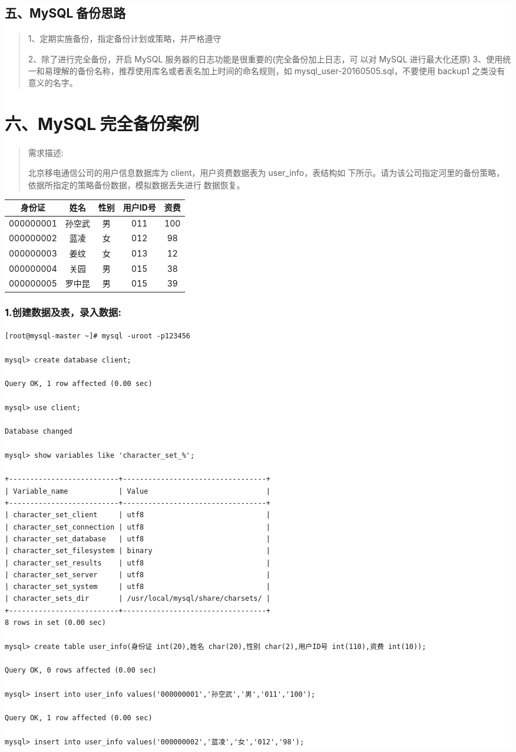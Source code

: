 
## 五、MySQL 备份思路

> 1、定期实施备份，指定备份计划或策略，并严格遵守
>
> 2、除了进行完全备份，开启 MySQL 服务器的日志功能是很重要的(完全备份加上日志，可 以对 MySQL 进行最大化还原) 3、使用统一和易理解的备份名称，推荐使用库名或者表名加上时间的命名规则，如 mysql_user-20160505.sql，不要使用 backup1 之类没有意义的名字。

# 六、MySQL 完全备份案例

> 需求描述:
>
> 北京移电通信公司的用户信息数据库为 client，用户资费数据表为 user_info，表结构如 下所示。请为该公司指定河里的备份策略，依据所指定的策略备份数据，模拟数据丢失进行 数据恢复。

|  身份证   |  姓名  | 性别 | 用户ID号 | 资费 |
| :-------: | :----: | :--: | :------: | :--: |
| 000000001 | 孙空武 |  男  |   011    | 100  |
| 000000002 |  蓝凌  |  女  |   012    |  98  |
| 000000003 |  姜纹  |  女  |   013    |  12  |
| 000000004 |  关园  |  男  |   015    |  38  |
| 000000005 | 罗中昆 |  男  |   015    |  39  |

### 1.创建数据及表，录入数据:

```
[root@mysql-master ~]# mysql -uroot -p123456

mysql> create database client;

Query OK, 1 row affected (0.00 sec)

mysql> use client;

Database changed

mysql> show variables like 'character_set_%';

+--------------------------+----------------------------------+
| Variable_name            | Value                            |
+--------------------------+----------------------------------+
| character_set_client     | utf8                             |
| character_set_connection | utf8                             |
| character_set_database   | utf8                             |
| character_set_filesystem | binary                           |
| character_set_results    | utf8                             |
| character_set_server     | utf8                             |
| character_set_system     | utf8                             |
| character_sets_dir       | /usr/local/mysql/share/charsets/ |
+--------------------------+----------------------------------+
8 rows in set (0.00 sec)

mysql> create table user_info(身份证 int(20),姓名 char(20),性别 char(2),用户ID号 int(110),资费 int(10));

Query OK, 0 rows affected (0.00 sec)

mysql> insert into user_info values('000000001','孙空武','男','011','100');

Query OK, 1 row affected (0.00 sec)

mysql> insert into user_info values('000000002','蓝凌','女','012','98');
```